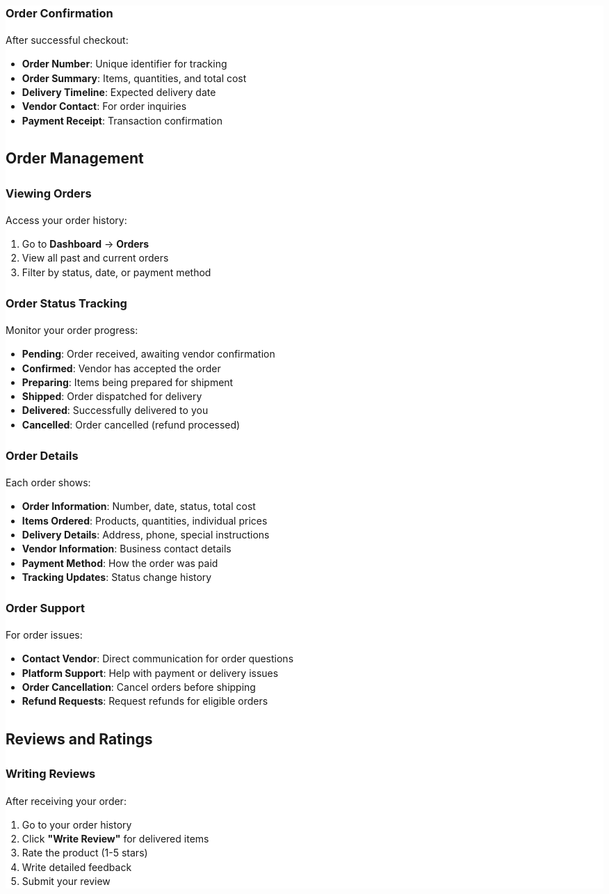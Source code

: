 ### Order Confirmation
After successful checkout:
- **Order Number**: Unique identifier for tracking
- **Order Summary**: Items, quantities, and total cost
- **Delivery Timeline**: Expected delivery date
- **Vendor Contact**: For order inquiries
- **Payment Receipt**: Transaction confirmation

## Order Management

### Viewing Orders
Access your order history:
1. Go to **Dashboard** → **Orders**
2. View all past and current orders
3. Filter by status, date, or payment method

### Order Status Tracking
Monitor your order progress:
- **Pending**: Order received, awaiting vendor confirmation
- **Confirmed**: Vendor has accepted the order
- **Preparing**: Items being prepared for shipment
- **Shipped**: Order dispatched for delivery
- **Delivered**: Successfully delivered to you
- **Cancelled**: Order cancelled (refund processed)

### Order Details
Each order shows:
- **Order Information**: Number, date, status, total cost
- **Items Ordered**: Products, quantities, individual prices
- **Delivery Details**: Address, phone, special instructions
- **Vendor Information**: Business contact details
- **Payment Method**: How the order was paid
- **Tracking Updates**: Status change history

### Order Support
For order issues:
- **Contact Vendor**: Direct communication for order questions
- **Platform Support**: Help with payment or delivery issues
- **Order Cancellation**: Cancel orders before shipping
- **Refund Requests**: Request refunds for eligible orders

## Reviews and Ratings

### Writing Reviews
After receiving your order:
1. Go to your order history
2. Click **"Write Review"** for delivered items
3. Rate the product (1-5 stars)
4. Write detailed feedback
5. Submit your review
